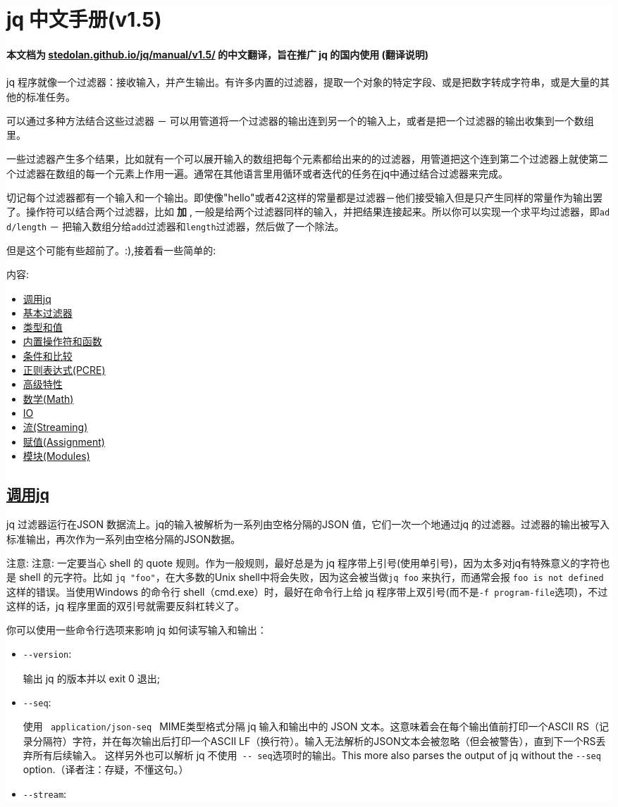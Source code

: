 
# jq 中文手册(v1.5)

#### 本文档为 [stedolan.github.io/jq/manual/v1.5/](https://stedolan.github.io/jq/manual/v1.5/) 的中文翻译，旨在推广 jq 的国内使用 (翻译说明)

jq 程序就像一个过滤器：接收输入，并产生输出。有许多内置的过滤器，提取一个对象的特定字段、或是把数字转成字符串，或是大量的其他的标准任务。

可以通过多种方法结合这些过滤器 － 可以用管道将一个过滤器的输出连到另一个的输入上，或者是把一个过滤器的输出收集到一个数组里。

一些过滤器产生多个结果，比如就有一个可以展开输入的数组把每个元素都给出来的的过滤器，用管道把这个连到第二个过滤器上就使第二个过滤器在数组的每一个元素上作用一遍。通常在其他语言里用循环或者迭代的任务在jq中通过结合过滤器来完成。

切记每个过滤器都有一个输入和一个输出。即使像"hello"或者42这样的常量都是过滤器－他们接受输入但是只产生同样的常量作为输出罢了。操作符可以结合两个过滤器，比如 **加** , 一般是给两个过滤器同样的输入，并把结果连接起来。所以你可以实现一个求平均过滤器，即`add/length` － 把输入数组分给`add`过滤器和`length`过滤器，然后做了一个除法。

但是这个可能有些超前了。:),接着看一些简单的:

内容:

- [调用jq](#Invokingjq)
- [基本过滤器](#Basicfilters)
- [类型和值](#TypesandValues)
- [内置操作符和函数](#Builtinoperatorsandfunctions)
- [条件和比较](#ConditionalsandComparisons)
- [正则表达式(PCRE)](#RegularexpressionsPCRE)
- [高级特性](#Advancedfeatures)
- [数学(Math)](#Math)
- [IO](#IO)
- [流(Streaming)](#Streaming)
- [赋值(Assignment)](#Assignment)
- [模块(Modules)](#Modules)


## [调用jq](#Invokingjq)

jq 过滤器运行在JSON 数据流上。jq的输入被解析为一系列由空格分隔的JSON 值，它们一次一个地通过jq 的过滤器。过滤器的输出被写入标准输出，再次作为一系列由空格分隔的JSON数据。

注意: 注意: 一定要当心 shell 的 quote 规则。作为一般规则，最好总是为 jq 程序带上引号(使用单引号)，因为太多对jq有特殊意义的字符也是 shell 的元字符。比如 `jq "foo"`，在大多数的Unix shell中将会失败，因为这会被当做`jq foo` 来执行，而通常会报 `foo is not defined` 这样的错误。当使用Windows 的命令行 shell（cmd.exe）时，最好在命令行上给 jq 程序带上双引号(而不是`-f program-file`选项)，不过这样的话，jq 程序里面的双引号就需要反斜杠转义了。


你可以使用一些命令行选项来影响 jq 如何读写输入和输出：

- `--version`:

  输出 jq 的版本并以 exit 0 退出;

- `--seq`:

  使用 <code> application/json-seq </code> MIME类型格式分隔 jq 输入和输出中的 JSON 文本。这意味着会在每个输出值前打印一个ASCII RS（记录分隔符）字符，并在每次输出后打印一个ASCII LF（换行符）。输入无法解析的JSON文本会被忽略（但会被警告），直到下一个RS丢弃所有后续输入。
  这样另外也可以解析 jq 不使用<code> -- seq</code>选项时的输出。This more also parses the output of jq without the <code>--seq</code> option.（译者注：存疑，不懂这句。）

- `--stream`:
